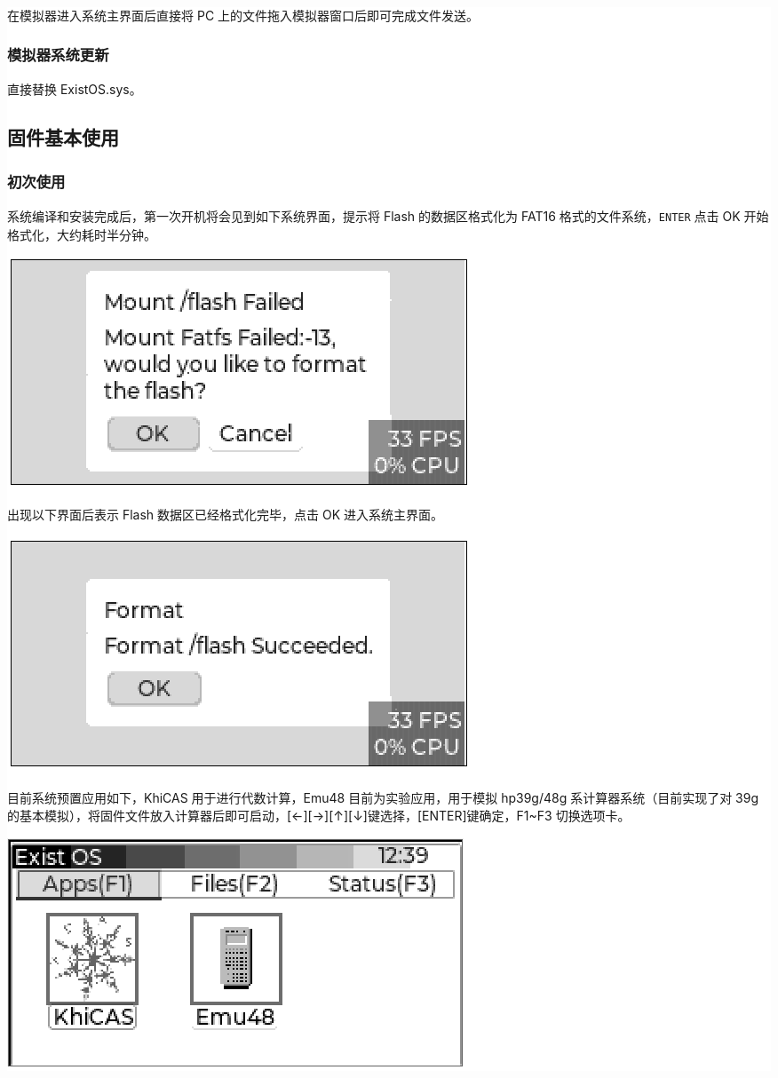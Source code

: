 在模拟器进入系统主界面后直接将 PC 上的文件拖入模拟器窗口后即可完成文件发送。

### 模拟器系统更新

直接替换 ExistOS.sys。

## 固件基本使用

### 初次使用

系统编译和安装完成后，第一次开机将会见到如下系统界面，提示将 Flash 的数据区格式化为 FAT16 格式的文件系统，`ENTER` 点击 OK 开始格式化，大约耗时半分钟。

![Sys1](Image/2.png)

出现以下界面后表示 Flash 数据区已经格式化完毕，点击 OK 进入系统主界面。

![Sys1](Image/3.png)

目前系统预置应用如下，KhiCAS 用于进行代数计算，Emu48 目前为实验应用，用于模拟 hp39g/48g 系计算器系统（目前实现了对 39g 的基本模拟），将固件文件放入计算器后即可启动，[←][→][↑][↓]键选择，[ENTER]键确定，F1~F3 切换选项卡。

![Sys1](Image/4.png)
